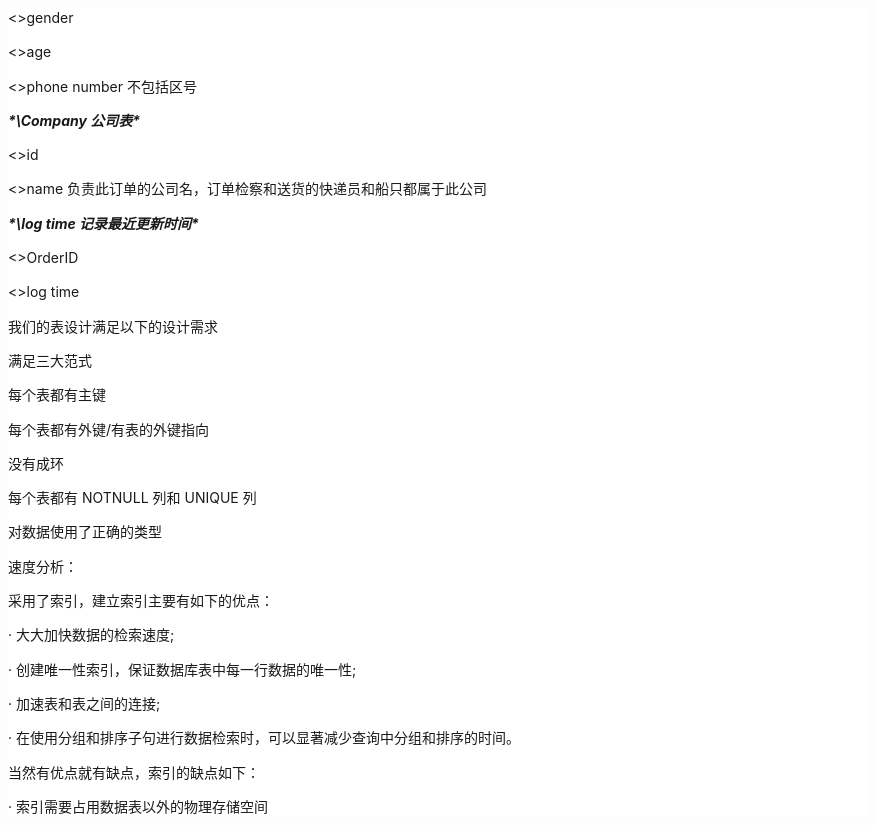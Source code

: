 <>gender

<>age

<>phone number 不包括区号

***\*\Company 公司表\****

<>id

<>name 负责此订单的公司名，订单检察和送货的快递员和船只都属于此公司

 

***\*\log time 记录最近更新时间\****

<>OrderID

<>log time

 

 

 

 

 

 

 

 

我们的表设计满足以下的设计需求 

满足三大范式 

每个表都有主键 

每个表都有外键/有表的外键指向 

没有成环 

每个表都有 NOTNULL 列和 UNIQUE 列 

对数据使用了正确的类型 

 

 

 

 

速度分析：

采用了索引，建立索引主要有如下的优点：

· 大大加快数据的检索速度;

· 创建唯一性索引，保证数据库表中每一行数据的唯一性;

· 加速表和表之间的连接;

· 在使用分组和排序子句进行数据检索时，可以显著减少查询中分组和排序的时间。

当然有优点就有缺点，索引的缺点如下：

· 索引需要占用数据表以外的物理存储空间

